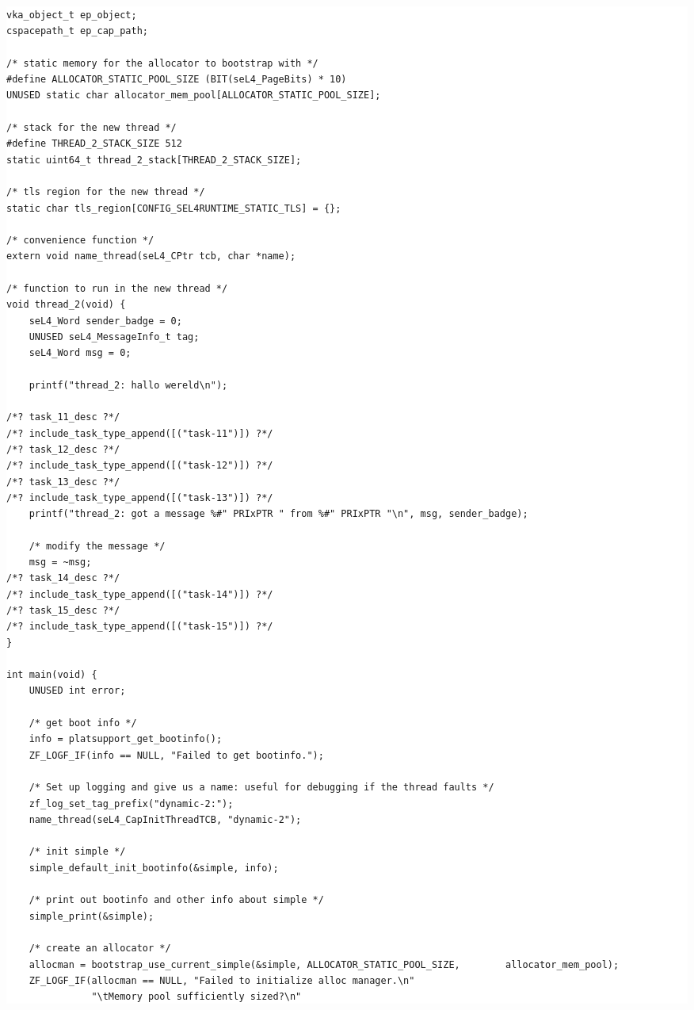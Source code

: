 ```
vka_object_t ep_object;
cspacepath_t ep_cap_path;

/* static memory for the allocator to bootstrap with */
#define ALLOCATOR_STATIC_POOL_SIZE (BIT(seL4_PageBits) * 10)
UNUSED static char allocator_mem_pool[ALLOCATOR_STATIC_POOL_SIZE];

/* stack for the new thread */
#define THREAD_2_STACK_SIZE 512
static uint64_t thread_2_stack[THREAD_2_STACK_SIZE];

/* tls region for the new thread */
static char tls_region[CONFIG_SEL4RUNTIME_STATIC_TLS] = {};

/* convenience function */
extern void name_thread(seL4_CPtr tcb, char *name);

/* function to run in the new thread */
void thread_2(void) {
    seL4_Word sender_badge = 0;
    UNUSED seL4_MessageInfo_t tag;
    seL4_Word msg = 0;

    printf("thread_2: hallo wereld\n");

/*? task_11_desc ?*/
/*? include_task_type_append([("task-11")]) ?*/
/*? task_12_desc ?*/
/*? include_task_type_append([("task-12")]) ?*/
/*? task_13_desc ?*/
/*? include_task_type_append([("task-13")]) ?*/
    printf("thread_2: got a message %#" PRIxPTR " from %#" PRIxPTR "\n", msg, sender_badge);

    /* modify the message */
    msg = ~msg;
/*? task_14_desc ?*/
/*? include_task_type_append([("task-14")]) ?*/
/*? task_15_desc ?*/
/*? include_task_type_append([("task-15")]) ?*/
}

int main(void) {
    UNUSED int error;

    /* get boot info */
    info = platsupport_get_bootinfo();
    ZF_LOGF_IF(info == NULL, "Failed to get bootinfo.");

    /* Set up logging and give us a name: useful for debugging if the thread faults */
    zf_log_set_tag_prefix("dynamic-2:");
    name_thread(seL4_CapInitThreadTCB, "dynamic-2");

    /* init simple */
    simple_default_init_bootinfo(&simple, info);

    /* print out bootinfo and other info about simple */
    simple_print(&simple);

    /* create an allocator */
    allocman = bootstrap_use_current_simple(&simple, ALLOCATOR_STATIC_POOL_SIZE,        allocator_mem_pool);
    ZF_LOGF_IF(allocman == NULL, "Failed to initialize alloc manager.\n"
               "\tMemory pool sufficiently sized?\n"
```